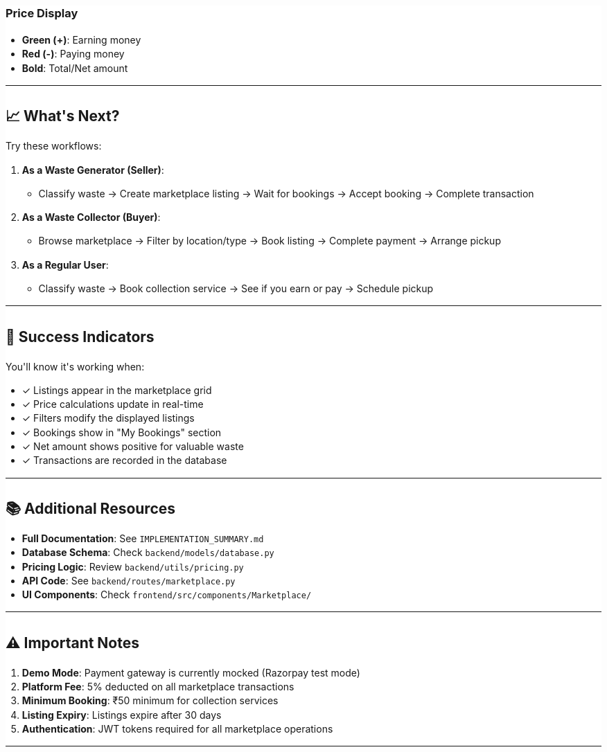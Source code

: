 ### Price Display
- **Green (+)**: Earning money
- **Red (-)**: Paying money
- **Bold**: Total/Net amount

---

## 📈 What's Next?

Try these workflows:

1. **As a Waste Generator (Seller)**:
   - Classify waste → Create marketplace listing → Wait for bookings → Accept booking → Complete transaction

2. **As a Waste Collector (Buyer)**:
   - Browse marketplace → Filter by location/type → Book listing → Complete payment → Arrange pickup

3. **As a Regular User**:
   - Classify waste → Book collection service → See if you earn or pay → Schedule pickup

---

## 🎉 Success Indicators

You'll know it's working when:
- ✓ Listings appear in the marketplace grid
- ✓ Price calculations update in real-time
- ✓ Filters modify the displayed listings
- ✓ Bookings show in "My Bookings" section
- ✓ Net amount shows positive for valuable waste
- ✓ Transactions are recorded in the database

---

## 📚 Additional Resources

- **Full Documentation**: See `IMPLEMENTATION_SUMMARY.md`
- **Database Schema**: Check `backend/models/database.py`
- **Pricing Logic**: Review `backend/utils/pricing.py`
- **API Code**: See `backend/routes/marketplace.py`
- **UI Components**: Check `frontend/src/components/Marketplace/`

---

## ⚠️ Important Notes

1. **Demo Mode**: Payment gateway is currently mocked (Razorpay test mode)
2. **Platform Fee**: 5% deducted on all marketplace transactions
3. **Minimum Booking**: ₹50 minimum for collection services
4. **Listing Expiry**: Listings expire after 30 days
5. **Authentication**: JWT tokens required for all marketplace operations

---